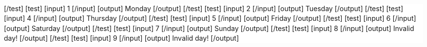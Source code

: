 [/test]
[test]
[input]
1
[/input]
[output]
Monday
[/output]
[/test]
[test]
[input]
2
[/input]
[output]
Tuesday
[/output]
[/test]
[test]
[input]
4
[/input]
[output]
Thursday
[/output]
[/test]
[test]
[input]
5
[/input]
[output]
Friday
[/output]
[/test]
[test]
[input]
6
[/input]
[output]
Saturday
[/output]
[/test]
[test]
[input]
7
[/input]
[output]
Sunday
[/output]
[/test]
[test]
[input]
8
[/input]
[output]
Invalid day!
[/output]
[/test]
[test]
[input]
9
[/input]
[output]
Invalid day!
[/output]